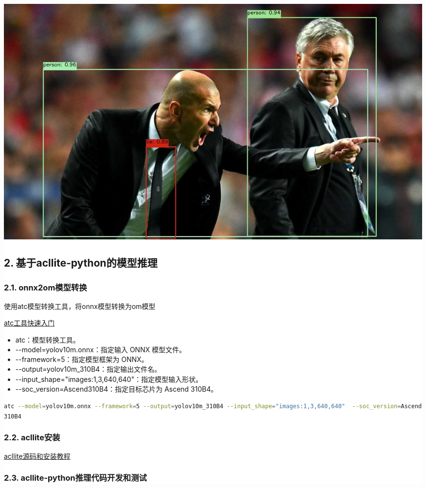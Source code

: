 ![test-result.jpg](figures/test-result.jpg)

## 2. 基于acllite-python的模型推理

### 2.1. onnx2om模型转换

使用atc模型转换工具，将onnx模型转换为om模型

[atc工具快速入门](https://www.hiascend.com/document/detail/zh/canncommercial/80RC22/devaids/auxiliarydevtool/atlasatc_16_0003.html)

- atc：模型转换工具。
- --model=yolov10m.onnx：指定输入 ONNX 模型文件。
- --framework=5：指定模型框架为 ONNX。
- --output=yolov10m_310B4：指定输出文件名。
- --input_shape="images:1,3,640,640"：指定模型输入形状。
- --soc_version=Ascend310B4：指定目标芯片为 Ascend 310B4。

```bash
atc --model=yolov10m.onnx --framework=5 --output=yolov10m_310B4 --input_shape="images:1,3,640,640"  --soc_version=Ascend310B4
```

### 2.2. acllite安装

[acllite源码和安装教程](https://gitee.com/ascend/ACLLite/tree/master/python)

### 2.3. acllite-python推理代码开发和测试
